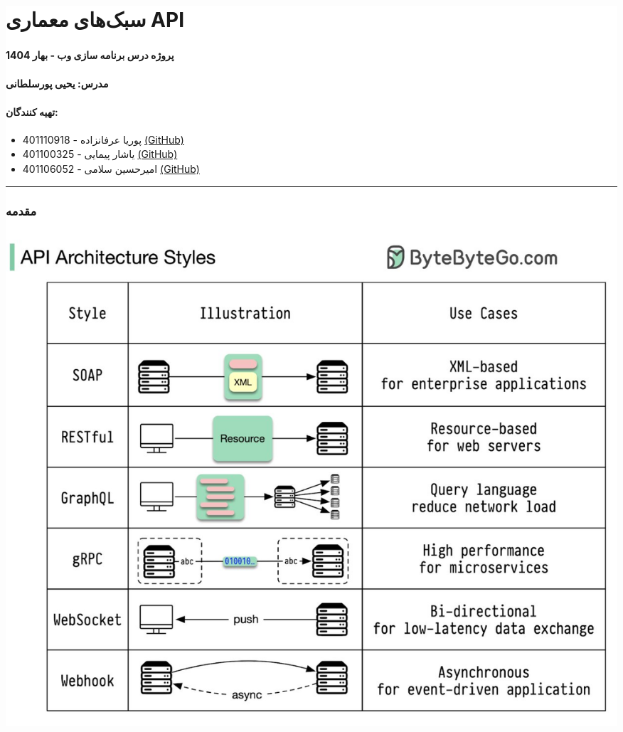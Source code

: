 
# سبک‌های معماری API

#### پروژه درس برنامه سازی وب - بهار 1404
#### مدرس: یحیی پورسلطانی

#### تهیه کنندگان:
- پوریا عرفانزاده - 401110918 [(GitHub)](https://github.com/erfnzdeh)
- یاشار پیمایی - 401100325 [(GitHub)](https://github.com/yasharp83)
- امیرحسین سلامی - 401106052 [(GitHub)](https://github.com/amirhoseinsalami)

---

### مقدمه

![Pic1](Pic1.jpg)
